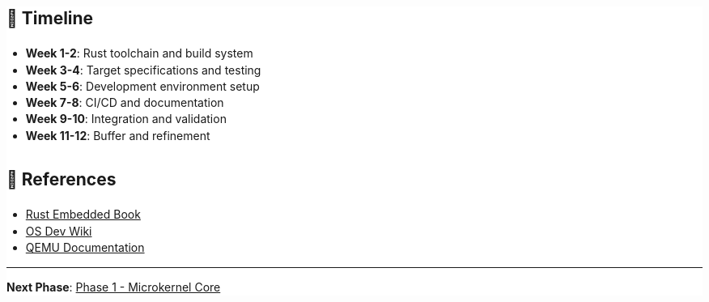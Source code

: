 ## 📅 Timeline

- **Week 1-2**: Rust toolchain and build system
- **Week 3-4**: Target specifications and testing
- **Week 5-6**: Development environment setup
- **Week 7-8**: CI/CD and documentation
- **Week 9-10**: Integration and validation
- **Week 11-12**: Buffer and refinement

## 🔗 References

- [Rust Embedded Book](https://doc.rust-lang.org/embedded-book/)
- [OS Dev Wiki](https://wiki.osdev.org/)
- [QEMU Documentation](https://www.qemu.org/docs/master/)

---

**Next Phase**: [Phase 1 - Microkernel Core](PHASE1_TODO.md)
